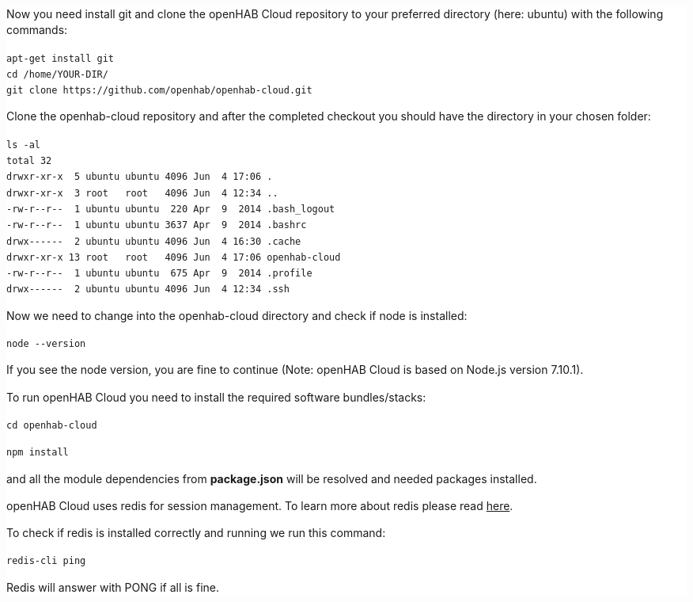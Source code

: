 Now you need install git and clone the openHAB Cloud repository to your
preferred directory (here: ubuntu) with the following commands:

```
apt-get install git
cd /home/YOUR-DIR/
git clone https://github.com/openhab/openhab-cloud.git
```


Clone the openhab-cloud repository and after the completed checkout you should have the directory in your chosen folder:
```
ls -al
total 32
drwxr-xr-x  5 ubuntu ubuntu 4096 Jun  4 17:06 .
drwxr-xr-x  3 root   root   4096 Jun  4 12:34 ..
-rw-r--r--  1 ubuntu ubuntu  220 Apr  9  2014 .bash_logout
-rw-r--r--  1 ubuntu ubuntu 3637 Apr  9  2014 .bashrc
drwx------  2 ubuntu ubuntu 4096 Jun  4 16:30 .cache
drwxr-xr-x 13 root   root   4096 Jun  4 17:06 openhab-cloud
-rw-r--r--  1 ubuntu ubuntu  675 Apr  9  2014 .profile
drwx------  2 ubuntu ubuntu 4096 Jun  4 12:34 .ssh
```


Now we need to change into the openhab-cloud directory and check if node is installed:

```
node --version
```


If you see the node version, you are fine to continue (Note: openHAB Cloud is based on Node.js version 7.10.1).

To run openHAB Cloud you need to install the required software bundles/stacks:

```
cd openhab-cloud
```
```
npm install
```

and all the module dependencies from **package.json** will be resolved and needed packages installed.






openHAB Cloud uses redis for session management.
To learn more about redis please read [here](http://redis.io).

To check if redis is installed correctly and running we run this command:

```
redis-cli ping
```
Redis will answer with PONG if all is fine.

